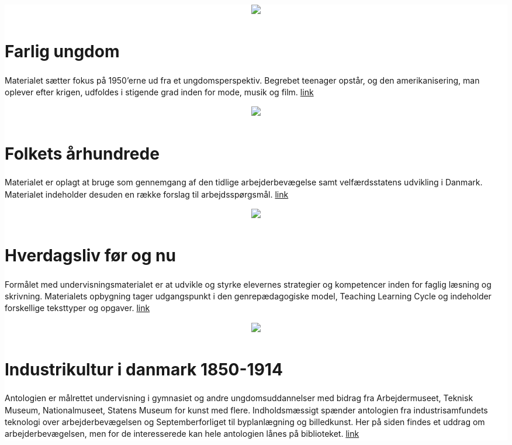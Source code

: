 <tr>
<td style="vertical-align: top;"><p align="center"><img src="https://tongchen779.github.io/dansk/images/arbejdermuseet/7.png"/></p></td>
<td style="vertical-align: top;">
<h1> Farlig ungdom </h1>
<span style="font-weight: normal">
Materialet sætter fokus på 1950’erne ud fra et ungdomsperspektiv. Begrebet teenager opstår, og den amerikanisering, man oplever efter krigen, udfoldes i stigende grad inden for mode, musik og film.
</span>
</td>
<td><a href="https://www.arbejdermuseet.dk/wp-content/uploads/2016/03/farlig_ungdom-3.pdf">link</a></td>
</tr>

<tr>
<td style="vertical-align: top;"><p align="center"><img src="https://tongchen779.github.io/dansk/images/arbejdermuseet/8.png"/></p></td>
<td style="vertical-align: top;">
<h1> Folkets århundrede </h1>
<span style="font-weight: normal">
Materialet er oplagt at bruge som gennemgang af den tidlige arbejderbevægelse samt velfærdsstatens udvikling i Danmark. Materialet indeholder desuden en række forslag til arbejdsspørgsmål.
</span>
</td>
<td><a href="https://www.arbejdermuseet.dk/wp-content/uploads/2016/03/folketsaarh_samlet-2.pdf">link</a></td>
</tr>

<tr>
<td style="vertical-align: top;"><p align="center"><img src="https://tongchen779.github.io/dansk/images/arbejdermuseet/9.jpg"/></p></td>
<td style="vertical-align: top;">
<h1> Hverdagsliv før og nu </h1>
<span style="font-weight: normal">
Formålet med undervisningsmaterialet er at udvikle og styrke elevernes strategier og kompetencer inden for faglig læsning og skrivning. Materialets opbygning tager udgangspunkt i den genrepædagogiske model, Teaching Learning Cycle og indeholder forskellige teksttyper og opgaver.
</span>
</td>
<td><a href="https://www.arbejdermuseet.dk/wp-content/uploads/2016/03/Hverdagsliv_Arbejdsbog_netPDF-2.pdf">link</a></td>
</tr>

<tr>
<td style="vertical-align: top;"><p align="center"><img src="https://tongchen779.github.io/dansk/images/arbejdermuseet/10.jpg"/></p></td>
<td style="vertical-align: top;">
<h1> Industrikultur i danmark 1850-1914 </h1>
<span style="font-weight: normal">
Antologien er målrettet undervisning i gymnasiet og andre ungdomsuddannelser med bidrag fra Arbejdermuseet, Teknisk Museum, Nationalmuseet, Statens Museum for kunst med flere. Indholdsmæssigt spænder antologien fra industrisamfundets teknologi over arbejderbevægelsen og Septemberforliget til byplanlægning og billedkunst. Her på siden findes et uddrag om arbejderbevægelsen, men for de interesserede kan hele antologien lånes på biblioteket.
</span>
</td>
<td><a href="https://www.arbejdermuseet.dk/wp-content/uploads/2018/03/industrikultur-i-danmark-1850-1914.pdf">link</a></td>
</tr>
